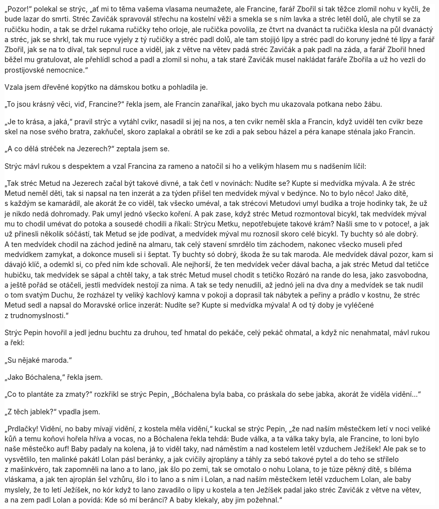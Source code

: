 „Pozor!“ polekal se strýc, „ať mi to těma vašema vlasama ne­umažete, ale Francine, farář Zbořil si tak těžce zlomil nohu v kyčli, že bude lazar do smrti. Stréc Zavičák spravovál střechu na kostelní věži a smekla se s ním lavka a stréc letěl dolů, ale chytil se za ručičku hodin, a tak se držel rukama ručičky teho orloje, ale ručička povolila, ze čtvrt na dvanáct ta ručička klesla na půl dvanáctý a stréc, jak se shrkl, tak mu ruce vyjely z tý ručičky a stréc padl dolů, ale tam stojijó lípy a stréc padl do koruny jedné té lípy a farář Zbořil, jak se na to díval, tak sepnul ruce a viděl, jak z větve na větev padá stréc Zavičák a pak padl na záda, a farář Zbořil hned běžel mu gratulovat, ale přehlídl schod a padl a zlomil si nohu, a tak staré Zavičák musel nakládat faráře Zbořila a už ho vezli do prostijovské nemocnice.“

Vzala jsem dřevěné kopýtko na dámskou botku a pohladila je.

„To jsou krásný věci, viď, Francine?“ řekla jsem, ale Francin zanaříkal, jako bych mu ukazovala potkana nebo žábu.

„Je to krása, a jaká,“ pravil strýc a vytáhl cvikr, nasadil si jej na nos, a ten cvikr neměl skla a Francin, když uviděl ten cvikr beze skel na nose svého bratra, zakňučel, skoro zaplakal a obrátil se ke zdi a pak sebou házel a péra kanape sténala jako Francin.

„A co dělá stréček na Jezerech?“ zeptala jsem se.

Strýc mávl rukou s despektem a vzal Francina za rameno a natočil si ho a velikým hlasem mu s nadšením líčil:

„Tak stréc Metud na Jezerech začal být takové divné, a tak četl v novinách: Nudíte se? Kupte si medvídka mývala. A že stréc Metud neměl děti, tak si napsal na ten inzerát a za týden přišel ten medvídek mýval v bedýnce. No to bylo něco! Jako dítě, s každým se kamarádil, ale akorát že co viděl, tak všecko uméval, a tak strécovi Metudovi umyl budíka a troje hodinky tak, že už je nikdo nedá dohromady. Pak umyl jednó všecko koření. A pak zase, když stréc Metud rozmontoval bicykl, tak medvídek mýval mu to chodil umévat do potoka a sousedé chodili a říkali: Strýcu Metku, nepotřebujete takové krám? Našli sme to v potoce!, a jak už přinesli několik sóčástí, tak Metud se jde podívat, a medvídek mýval mu roznosil skoro celé bicykl. Ty buchty só ale dobrý. A ten medvídek chodil na záchod jedině na almaru, tak celý stavení smrdělo tím záchodem, nakonec všecko museli před medvídkem zamykat, a dokonce museli si i šeptat. Ty buchty só dobrý, škoda že su tak maroda. Ale medvídek dával pozor, kam si dávajó klíč, a odemkl si, co před ním kde schovali. Ale nejhorší, že ten medvídek večer dával bacha, a jak stréc Metud dal tetičce hubičku, tak medvídek se sápal a chtěl taky, a tak stréc Metud musel chodit s tetičko Rozáró na rande do lesa, jako zasvobodna, a ještě pořád se otáčeli, jestli medvídek nestojí za nima. A tak se tedy nenudili, až jednó jeli na dva dny a medvídek se tak nudil o tom svatým Duchu, že rozházel ty veliký kachlový kamna v pokoji a doprasil tak nábytek a peřiny a prádlo v kostnu, že stréc Metud sedl a napsal do Moravské orlice inzerát: Nudíte se? Kupte si medvídka mývala! A od tý doby je vyléčené z trudnomyslnosti.“

Strýc Pepin hovořil a jedl jednu buchtu za druhou, teď hmatal do pekáče, celý pekáč ohmatal, a když nic nenahmatal, mávl rukou a řekl:

„Su nějaké maroda.“

„Jako Bóchalena,“ řekla jsem.

„Co to plantáte za zmaty?“ rozkřikl se strýc Pepin, „Bóchalena byla baba, co práskala do sebe jabka, akorát že viděla vidění…“

„Z těch jablek?“ vpadla jsem.

„Prdlačky! Vidění, no baby mívají vidění, z kostela měla vidění,“ kuckal se strýc Pepin, „že nad naším městečkem letí v noci veliké kůň a temu koňovi hořela hříva a vocas, no a Bóchalena řekla tehdá: Bude válka, a ta válka taky byla, ale Francine, to loni bylo naše městečko auf! Baby padaly na kolena, já to viděl taky, nad náměstím a nad kostelem letěl vzduchem Ježíšek! Ale pak se to vysvětlilo, ten malinké pakátl Lolan pásl beránky, a jak cvičily ajroplány a táhly za sebó takové pytel a do teho se střílelo z mašinkvéro, tak zapomněli na lano a to lano, jak šlo po zemi, tak se omotalo o nohu Lolana, to je túze pěkný dítě, s bíléma vláskama, a jak ten ajroplán šel vzhůru, šlo i to lano a s ním i Lolan, a nad naším městečkem letěl vzduchem Lolan, ale baby myslely, že to letí Ježíšek, no kór když to lano zavadilo o lipy u kostela a ten Ježíšek padal jako stréc Zavičák z větve na větev, a na zem padl Lolan a povídá: Kde só mí beránci? A baby klekaly, aby jim požehnal.“
